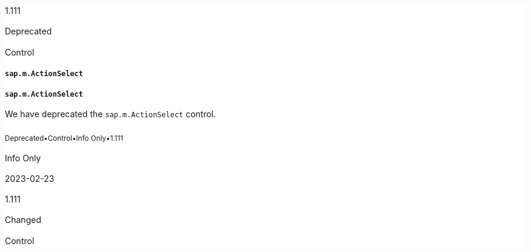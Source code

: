 </td>
</tr>
<tr>
<td valign="top">

1.111 

</td>
<td valign="top">

Deprecated 

</td>
<td valign="top">

Control 

</td>
<td valign="top">

**`sap.m.ActionSelect`** 

</td>
<td valign="top">

**`sap.m.ActionSelect`**

We have deprecated the `sap.m.ActionSelect` control.

<sub>Deprecated•Control•Info Only•1.111</sub>

</td>
<td valign="top">

Info Only 

</td>
<td valign="top">

2023-02-23

</td>
</tr>
<tr>
<td valign="top">

1.111 

</td>
<td valign="top">

Changed 

</td>
<td valign="top">

Control 

</td>
<td valign="top">
